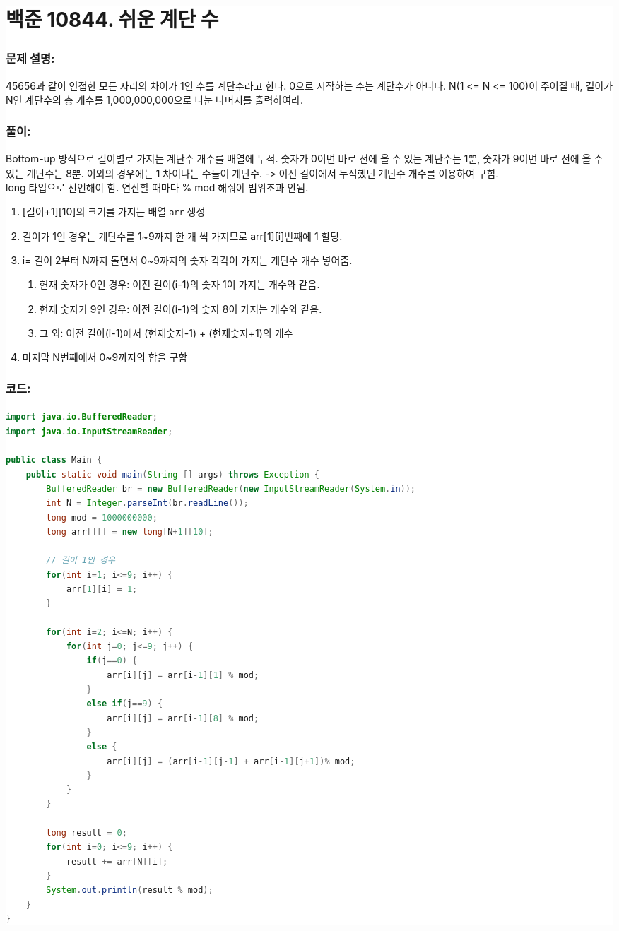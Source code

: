 # 백준 10844. 쉬운 계단 수

### 문제 설명:

<p>45656과 같이 인접한 모든 자리의 차이가 1인 수를 계단수라고 한다. 0으로 시작하는 수는 계단수가 아니다. N(1 <= N <= 100)이 주어질 때, 길이가 N인 계단수의 총 개수를 1,000,000,000으로 나눈 나머지를 출력하여라.</p>

### 풀이:

Bottom-up 방식으로 길이별로 가지는 계단수 개수를 배열에 누적. 숫자가 0이면 바로 전에 올 수 있는 계단수는 1뿐, 숫자가 9이면 바로 전에 올 수 있는 계단수는 8뿐. 이외의 경우에는 1 차이나는 수들이 계단수. -> 이전 길이에서 누적했던 계단수 개수를 이용하여 구함. <br>
long 타입으로 선언해야 함. 연산할 때마다 % mod 해줘야 범위초과 안됨.<br>

1. [길이+1][10]의 크기를 가지는 배열 `arr` 생성

2. 길이가 1인 경우는 계단수를 1~9까지 한 개 씩 가지므로 arr[1][i]번째에 1 할당.

3. i= 길이 2부터 N까지 돌면서 0~9까지의 숫자 각각이 가지는 계단수 개수 넣어줌.

   1) 현재 숫자가 0인 경우: 이전 길이(i-1)의 숫자 1이 가지는 개수와 같음.

   2) 현재 숫자가 9인 경우: 이전 길이(i-1)의 숫자 8이 가지는 개수와 같음.

   3) 그 외: 이전 길이(i-1)에서 (현재숫자-1) + (현재숫자+1)의 개수

4. 마지막 N번째에서 0~9까지의 합을 구함

### 코드:

```java
import java.io.BufferedReader;
import java.io.InputStreamReader;

public class Main {
	public static void main(String [] args) throws Exception {
		BufferedReader br = new BufferedReader(new InputStreamReader(System.in));
		int N = Integer.parseInt(br.readLine());
		long mod = 1000000000;
		long arr[][] = new long[N+1][10];
		
		// 길이 1인 경우
		for(int i=1; i<=9; i++) {
			arr[1][i] = 1;
		}
		
		for(int i=2; i<=N; i++) {
			for(int j=0; j<=9; j++) {
				if(j==0) {
					arr[i][j] = arr[i-1][1] % mod;
				}
				else if(j==9) {
					arr[i][j] = arr[i-1][8] % mod;
				}
				else {
					arr[i][j] = (arr[i-1][j-1] + arr[i-1][j+1])% mod;
				}
			}
		}
		
		long result = 0;
		for(int i=0; i<=9; i++) {
			result += arr[N][i]; 
		}
		System.out.println(result % mod);
	}
}
```